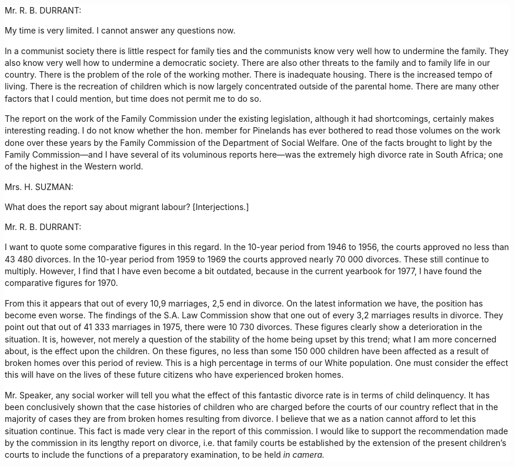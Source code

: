 <speech by="#durrant">

<from>Mr. <person refersTo="hansard_za">R. B. DURRANT</person>:</from>

<p>My time is very limited. I cannot answer any questions now.</p>

<p>In a communist society there is little respect for family ties and the communists know very well how to undermine the family. They also know very well how to undermine a democratic society. There are also other threats to the family and to family life in our country. There is the problem of the role of the working mother. There is inadequate housing. There is the increased tempo of living. There is the recreation of children which is now largely concentrated outside of the parental home. There are many other factors that I could mention, but time does not permit me to do so.</p>

<p>The report on the work of the Family Commission under the existing legislation, although it had shortcomings, certainly makes interesting reading. I do not know whether the hon. member for Pinelands has ever bothered to read those volumes on the work done over these years by the Family Commission of the Department of Social Welfare. One of the facts brought to light by the Family Commission&#x2014;and I have several of its voluminous reports here&#x2014;was the extremely high divorce rate in South Africa; one of the highest in the Western world.</p>

</speech>

<speech by="#suzman">

<from><span class="col_6917-6918" refersTo="page_0328"/>Mrs. <person refersTo="hansard_za">H. SUZMAN</person>:</from>

<p>What does the report say about migrant labour&#x003F; [Interjections.]</p>

</speech>

<speech by="#durrant">

<from>Mr. <person refersTo="hansard_za">R. B. DURRANT</person>:</from>

<p>I want to quote some comparative figures in this regard. In the 10-year period from 1946 to 1956, the courts approved no less than 43 480 divorces. In the 10-year period from 1959 to 1969 the courts approved nearly 70 000 divorces. These still continue to multiply. However, I find that I have even become a bit outdated, because in the current yearbook for 1977, I have found the comparative figures for 1970.</p>

<p>From this it appears that out of every 10,9 marriages, 2,5 end in divorce. On the latest information we have, the position has become even worse. The findings of the S.A. Law Commission show that one out of every 3,2 marriages results in divorce. They point out that out of 41 333 marriages in 1975, there were 10 730 divorces. These figures clearly show a deterioration in the situation. It is, however, not merely a question of the stability of the home being upset by this trend; what I am more concerned about, is the effect upon the children. On these figures, no less than some 150 000 children have been affected as a result of broken homes over this period of review. This is a high percentage in terms of our White population. One must consider the effect this will have on the lives of these future citizens who have experienced broken homes.</p>

<p>Mr. Speaker, any social worker will tell you what the effect of this fantastic divorce rate is in terms of child delinquency. It has been conclusively shown that the case histories of children who are charged before the courts of our country reflect that in the majority of cases they are from broken homes resulting from divorce. I believe that we as a nation cannot afford to let this situation continue. This fact is made very clear in the report of this commission. I would like to support the recommendation made by the commission in its lengthy report on divorce, i.e. that family courts be established by the extension of the present children&#x2019;s courts to include the functions of a preparatory examination, to be held <i>in camera.</i></p>
